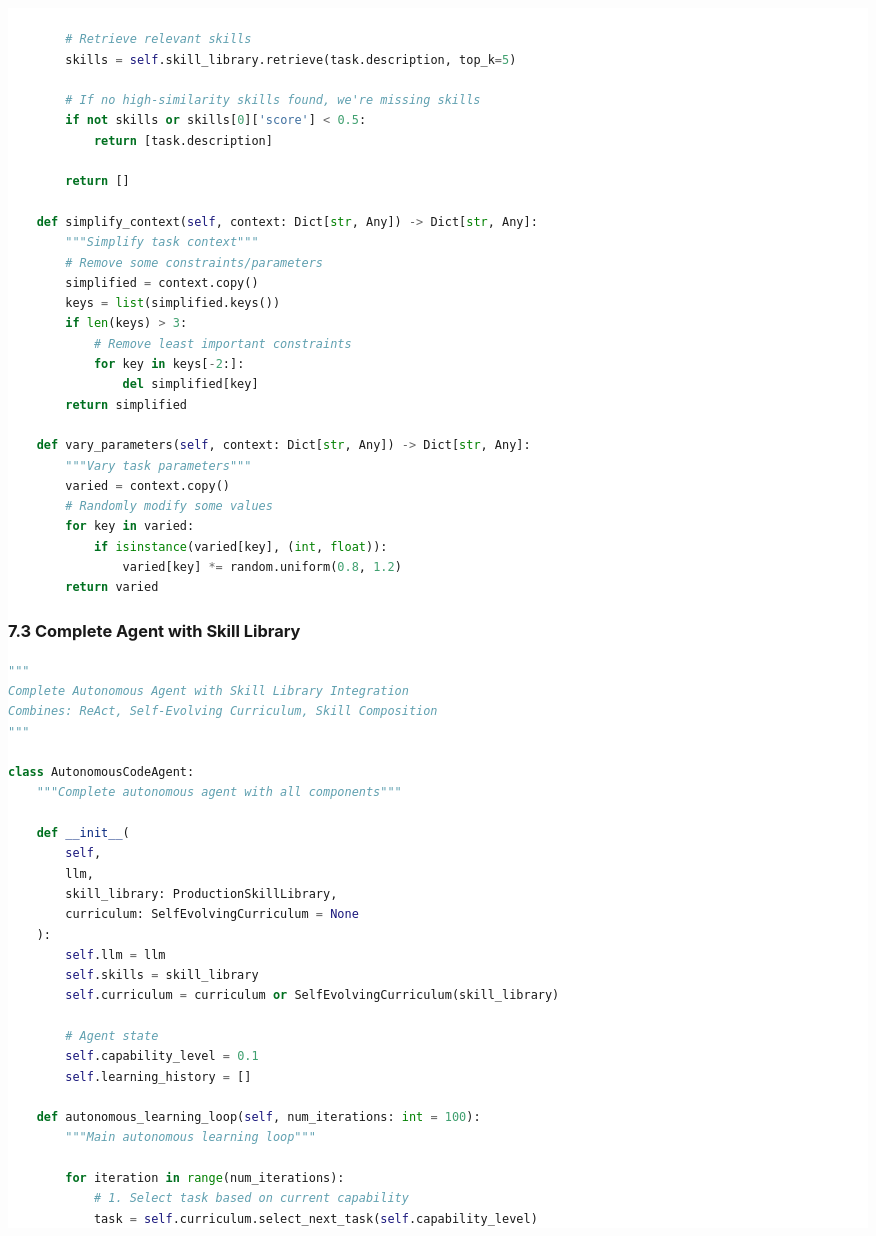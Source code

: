 ```python

        # Retrieve relevant skills
        skills = self.skill_library.retrieve(task.description, top_k=5)

        # If no high-similarity skills found, we're missing skills
        if not skills or skills[0]['score'] < 0.5:
            return [task.description]

        return []

    def simplify_context(self, context: Dict[str, Any]) -> Dict[str, Any]:
        """Simplify task context"""
        # Remove some constraints/parameters
        simplified = context.copy()
        keys = list(simplified.keys())
        if len(keys) > 3:
            # Remove least important constraints
            for key in keys[-2:]:
                del simplified[key]
        return simplified

    def vary_parameters(self, context: Dict[str, Any]) -> Dict[str, Any]:
        """Vary task parameters"""
        varied = context.copy()
        # Randomly modify some values
        for key in varied:
            if isinstance(varied[key], (int, float)):
                varied[key] *= random.uniform(0.8, 1.2)
        return varied
```

### 7.3 Complete Agent with Skill Library

```python
"""
Complete Autonomous Agent with Skill Library Integration
Combines: ReAct, Self-Evolving Curriculum, Skill Composition
"""

class AutonomousCodeAgent:
    """Complete autonomous agent with all components"""

    def __init__(
        self,
        llm,
        skill_library: ProductionSkillLibrary,
        curriculum: SelfEvolvingCurriculum = None
    ):
        self.llm = llm
        self.skills = skill_library
        self.curriculum = curriculum or SelfEvolvingCurriculum(skill_library)

        # Agent state
        self.capability_level = 0.1
        self.learning_history = []

    def autonomous_learning_loop(self, num_iterations: int = 100):
        """Main autonomous learning loop"""

        for iteration in range(num_iterations):
            # 1. Select task based on current capability
            task = self.curriculum.select_next_task(self.capability_level)

```